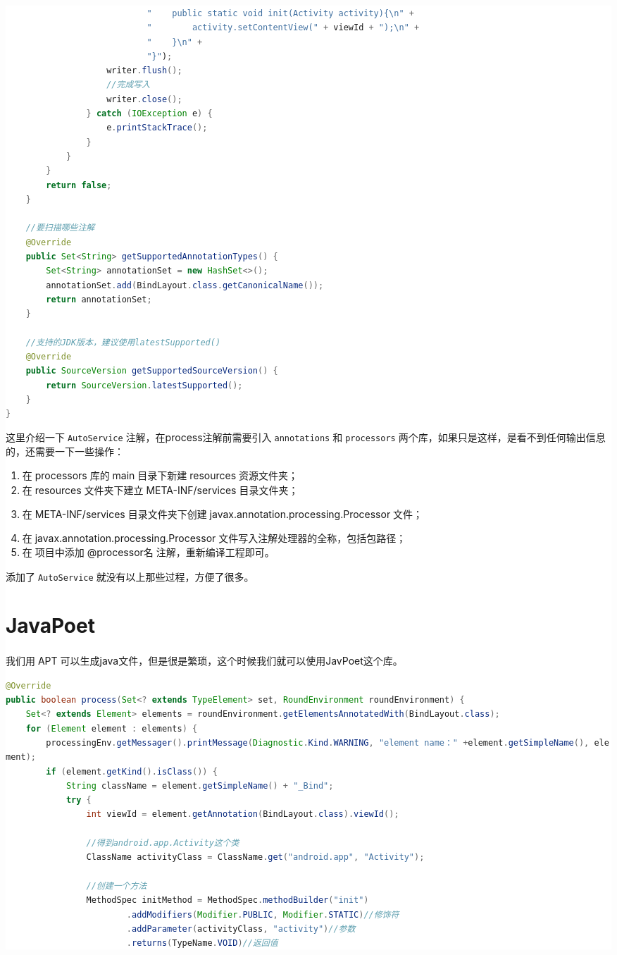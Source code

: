 ```java
                            "    public static void init(Activity activity){\n" +
                            "        activity.setContentView(" + viewId + ");\n" +
                            "    }\n" +
                            "}");
                    writer.flush();
                    //完成写入
                    writer.close();
                } catch (IOException e) {
                    e.printStackTrace();
                }
            }
        }
        return false;
    }

    //要扫描哪些注解
    @Override
    public Set<String> getSupportedAnnotationTypes() {
        Set<String> annotationSet = new HashSet<>();
        annotationSet.add(BindLayout.class.getCanonicalName());
        return annotationSet;
    }

    //支持的JDK版本，建议使用latestSupported()
    @Override
    public SourceVersion getSupportedSourceVersion() {
        return SourceVersion.latestSupported();
    }
}
```
这里介绍一下 `AutoService` 注解，在process注解前需要引入 `annotations` 和 `processors` 两个库，如果只是这样，是看不到任何输出信息的，还需要一下一些操作：
1. 在 processors 库的 main 目录下新建 resources 资源文件夹；
2. 在 resources 文件夹下建立 META-INF/services 目录文件夹；
3. <p align="left">在 META-INF/services 目录文件夹下创建 javax.annotation.processing.Processor 文件；</p>
4. 在 javax.annotation.processing.Processor 文件写入注解处理器的全称，包括包路径；
5. 在 项目中添加 @processor名 注解，重新编译工程即可。

添加了 `AutoService` 就没有以上那些过程，方便了很多。

# JavaPoet
我们用 APT 可以生成java文件，但是很是繁琐，这个时候我们就可以使用JavPoet这个库。
```java
@Override
public boolean process(Set<? extends TypeElement> set, RoundEnvironment roundEnvironment) {
    Set<? extends Element> elements = roundEnvironment.getElementsAnnotatedWith(BindLayout.class);
    for (Element element : elements) {
        processingEnv.getMessager().printMessage(Diagnostic.Kind.WARNING, "element name：" +element.getSimpleName(), element);
        if (element.getKind().isClass()) {
            String className = element.getSimpleName() + "_Bind";
            try {
                int viewId = element.getAnnotation(BindLayout.class).viewId();

                //得到android.app.Activity这个类
                ClassName activityClass = ClassName.get("android.app", "Activity");

                //创建一个方法
                MethodSpec initMethod = MethodSpec.methodBuilder("init")
                        .addModifiers(Modifier.PUBLIC, Modifier.STATIC)//修饰符
                        .addParameter(activityClass, "activity")//参数
                        .returns(TypeName.VOID)//返回值
```